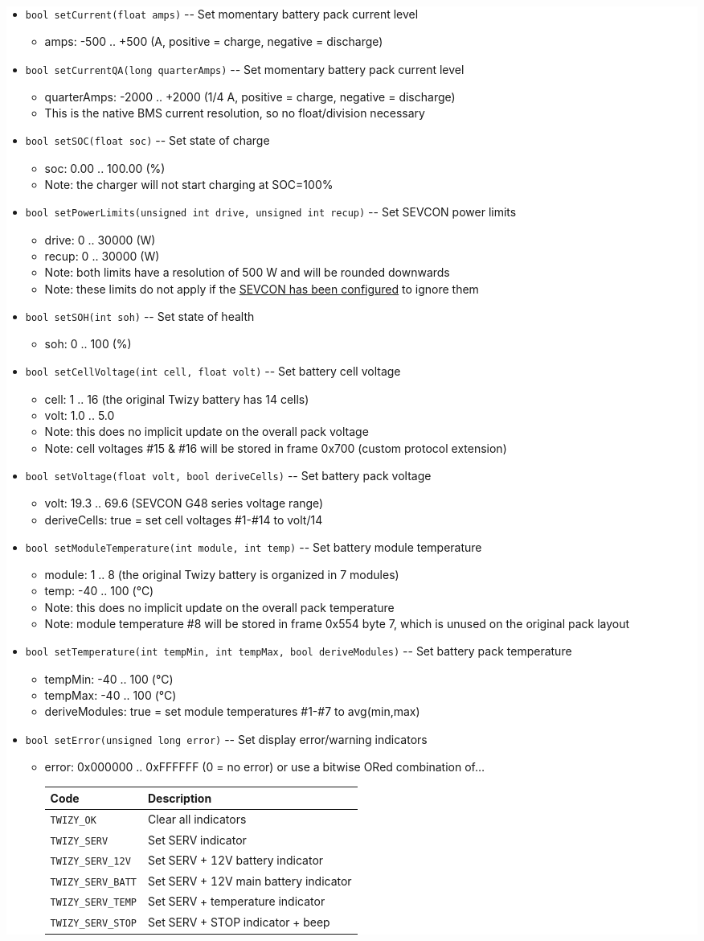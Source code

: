   - `bool setCurrent(float amps)` -- Set momentary battery pack current level
    - amps: -500 .. +500 (A, positive = charge, negative = discharge)
  
  - `bool setCurrentQA(long quarterAmps)` -- Set momentary battery pack current level
    - quarterAmps: -2000 .. +2000 (1/4 A, positive = charge, negative = discharge)
    - This is the native BMS current resolution, so no float/division necessary
  
  - `bool setSOC(float soc)` -- Set state of charge
    - soc: 0.00 .. 100.00 (%)
    - Note: the charger will not start charging at SOC=100%
  
  - `bool setPowerLimits(unsigned int drive, unsigned int recup)` -- Set SEVCON power limits
    - drive: 0 .. 30000 (W)
    - recup: 0 .. 30000 (W)
    - Note: both limits have a resolution of 500 W and will be rounded downwards
    - Note: these limits do not apply if the [SEVCON has been configured](extras/SEVCON-Configuration.md) to ignore them
  
  - `bool setSOH(int soh)` -- Set state of health
    - soh: 0 .. 100 (%)
  
  - `bool setCellVoltage(int cell, float volt)` -- Set battery cell voltage
    - cell: 1 .. 16 (the original Twizy battery has 14 cells)
    - volt: 1.0 .. 5.0
    - Note: this does no implicit update on the overall pack voltage
    - Note: cell voltages #15 & #16 will be stored in frame 0x700 (custom protocol extension)
  
  - `bool setVoltage(float volt, bool deriveCells)` -- Set battery pack voltage
    - volt: 19.3 .. 69.6 (SEVCON G48 series voltage range)
    - deriveCells: true = set cell voltages #1-#14 to volt/14
  
  - `bool setModuleTemperature(int module, int temp)` -- Set battery module temperature
    - module: 1 .. 8 (the original Twizy battery is organized in 7 modules)
    - temp: -40 .. 100 (°C)
    - Note: this does no implicit update on the overall pack temperature
    - Note: module temperature #8 will be stored in frame 0x554 byte 7, which is unused on the original pack layout
  
  - `bool setTemperature(int tempMin, int tempMax, bool deriveModules)` -- Set battery pack temperature
    - tempMin: -40 .. 100 (°C)
    - tempMax: -40 .. 100 (°C)
    - deriveModules: true = set module temperatures #1-#7 to avg(min,max)
  
  - `bool setError(unsigned long error)` -- Set display error/warning indicators
    - error: 0x000000 .. 0xFFFFFF (0 = no error) or use a bitwise ORed combination of…

      | Code              | Description                           |
      | ----------------- | ------------------------------------- |
      | `TWIZY_OK`        | Clear all indicators                  |
      | `TWIZY_SERV`      | Set SERV indicator                    |
      | `TWIZY_SERV_12V`  | Set SERV + 12V battery indicator      |
      | `TWIZY_SERV_BATT` | Set SERV + 12V main battery indicator |
      | `TWIZY_SERV_TEMP` | Set SERV + temperature indicator      |
      | `TWIZY_SERV_STOP` | Set SERV + STOP indicator + beep      |
